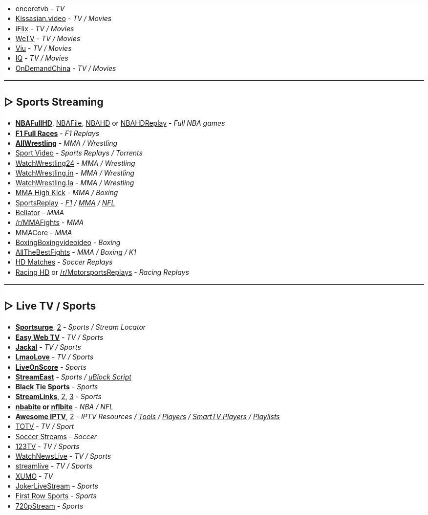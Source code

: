 * [encoretvb](https://www.encoretvb.com/english) - *TV*
* [Kissasian.video](https://kissasian.video/) - *TV / Movies*
* [iFlix](https://www.iflix.com/) - *TV / Movies*
* [WeTV](https://wetv.vip/) - *TV / Movies*
* [Viu](https://www.viu.com/) - *TV / Movies*
* [IQ](https://www.iq.com/) - *TV / Movies*
* [OnDemandChina](https://www.ondemandchina.com/) - *TV / Movies*

***

## ▷ Sports Streaming

* **[NBAFullHD](https://nbafullhd.com/)**, [NBAFile](https://nbafile.com/), [NBAHD](https://nbahd.com/) or [NBAHDReplay](https://nbahdreplay.com/) - *Full NBA games*
* **[F1 Full Races](https://f1fullraces.com/)** - *F1 Replays* 
* **[AllWrestling](http://www.allwrestling.live/)** - *MMA / Wrestling*
* [Sport Video](https://www.sport-video.org.ua/) - *Sports Replays / Torrents* 
* [WatchWrestling24](http://watchwrestling24.net/) - *MMA / Wrestling*
* [WatchWrestling.in](https://watchwrestling.in/) - *MMA / Wrestling*
* [WatchWrestling.la](https://watchwrestling.la/) - *MMA / Wrestling* 
* [MMA High Kick](https://www.mmahighkick.com/) - *MMA / Boxing*
* [SportsReplay](https://discord.com/invite/2r4pj67gCv) - *[F1](https://f1full.com/) / [MMA](https://mmafull.com/) / [NFL](https://nflfull.com/)*
* [Bellator](https://www.bellator.com/video) - *MMA*
* [/r/MMAFights](https://www.reddit.com/r/mmafights/) - *MMA*
* [MMACore](https://www.mma-core.com/videos/home) - *MMA*
* [BoxingBoxingvideoideo](https://boxingvideo.org/) - *Boxing*
* [AllTheBestFights](https://www.allthebestfights.com/) - *MMA / Boxing / K1*
* [HD Matches](https://hdmatches.net/) - *Soccer Replays*
* [Racing HD](http://www.racinghd.net/) or [/r/MotorsportsReplays](https://reddit.com/r/MotorsportsReplays) - *Racing Replays* 

***

## ▷ Live TV / Sports 

* **[Sportsurge](https://sportsurge.net/)**, [2](https://sportsurge.club/) - *Sports / Stream Locator*
* **[Easy Web TV](https://zhangboheng.github.io/Easy-Web-TV-M3u8/routes/countries.html)** - *TV / Sports*
* **[Jackal](https://jackal.surge.sh/)** - *TV / Sports*
* **[LmaoLove](http://lmao.love/)** - *TV / Sports*
* **[LiveOnScore](http://liveonscore.tv/)** - *Sports* 
* **[StreamEast](https://www.streameast.io/)** - *Sports / [uBlock Script](https://pastebin.com/pd4rNDWD)*
* **[Black Tie Sports](https://blacktiesports.net/)** - *Sports* 
* **[StreamLinks](https://reddits.soccerstreamlinks.com/)**, [2](https://red.soccerstreams.net/), [3](https://footybite.cc/) - *Sports*
* **[nbabite](https://nbabite.com/) or [nflbite](https://nflbite.com/)** - *NBA / NFL*
* **[Awesome IPTV](https://github.com/iptv-org/awesome-iptv)**, [2](https://github.com/iptv-org/iptv) - *IPTV Resources / [Tools](https://www.reddit.com/r/FREEMEDIAHECKYEAH/wiki/storage#wiki_iptv_tools) / [Players](https://www.reddit.com/r/FREEMEDIAHECKYEAH/wiki/storage#wiki_m3u_players) / [SmartTV Players](https://www.reddit.com/r/FREEMEDIAHECKYEAH/wiki/storage#wiki_android_tv_iptv_players) / [Playlists](https://www.reddit.com/r/FREEMEDIAHECKYEAH/wiki/storage#wiki_iptv_playlists)*
* [TOTV](http://totv.org/) - *TV / Sport*
* [Soccer Streams](https://reedit.soccerstreams.net/) - *Soccer*
* [123TV](http://123tv.live/) - *TV / Sports*
* [WatchNewsLive](https://watchnewslive.tv/) - *TV / Sports*
* [streamlive](https://www.streamlive.to/) - *TV / Sports*
* [XUMO](https://www.xumo.tv/channels) - *TV*
* [JokerLiveStream](https://www.jokerlivestream.life/) - *Sports*
* [First Row Sports](https://firstsrowsports.tv/) - *Sports*
* [720pStream](http://720pstream.tv/) - *Sports* 